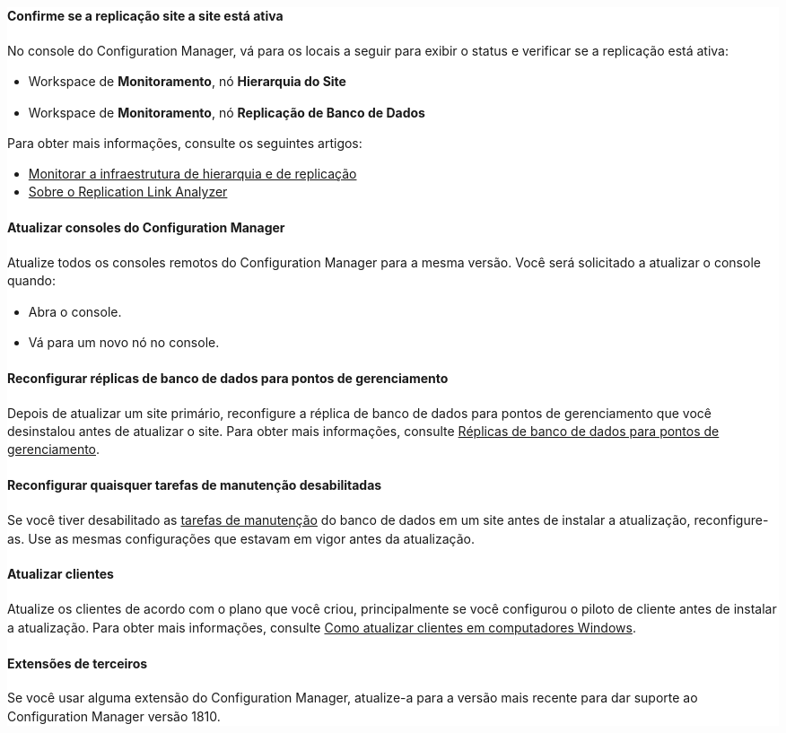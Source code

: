 
#### <a name="confirm-site-to-site-replication-is-active"></a>Confirme se a replicação site a site está ativa
No console do Configuration Manager, vá para os locais a seguir para exibir o status e verificar se a replicação está ativa:  

-   Workspace de **Monitoramento**, nó **Hierarquia do Site**  

-   Workspace de **Monitoramento**, nó **Replicação de Banco de Dados**  

Para obter mais informações, consulte os seguintes artigos:  
- [Monitorar a infraestrutura de hierarquia e de replicação](/sccm/core/servers/manage/monitor-hierarchy-and-replication-infrastructure)
- [Sobre o Replication Link Analyzer](/sccm/core/servers/manage/monitor-hierarchy-and-replication-infrastructure#BKMK_RLA)  


#### <a name="update-configuration-manager-consoles"></a>Atualizar consoles do Configuration Manager
Atualize todos os consoles remotos do Configuration Manager para a mesma versão. Você será solicitado a atualizar o console quando:  

-   Abra o console.  

-   Vá para um novo nó no console.  


#### <a name="reconfigure-database-replicas-for-management-points"></a>Reconfigurar réplicas de banco de dados para pontos de gerenciamento
Depois de atualizar um site primário, reconfigure a réplica de banco de dados para pontos de gerenciamento que você desinstalou antes de atualizar o site. Para obter mais informações, consulte [Réplicas de banco de dados para pontos de gerenciamento](/sccm/core/servers/deploy/configure/database-replicas-for-management-points).  


#### <a name="reconfigure-any-disabled-maintenance-tasks"></a>Reconfigurar quaisquer tarefas de manutenção desabilitadas
Se você tiver desabilitado as [tarefas de manutenção](/sccm/core/servers/manage/maintenance-tasks) do banco de dados em um site antes de instalar a atualização, reconfigure-as. Use as mesmas configurações que estavam em vigor antes da atualização.  


#### <a name="update-clients"></a>Atualizar clientes
Atualize os clientes de acordo com o plano que você criou, principalmente se você configurou o piloto de cliente antes de instalar a atualização. Para obter mais informações, consulte [Como atualizar clientes em computadores Windows](/sccm/core/clients/manage/upgrade/upgrade-clients-for-windows-computers).  


#### <a name="third-party-extensions"></a>Extensões de terceiros
Se você usar alguma extensão do Configuration Manager, atualize-a para a versão mais recente para dar suporte ao Configuration Manager versão 1810. 
